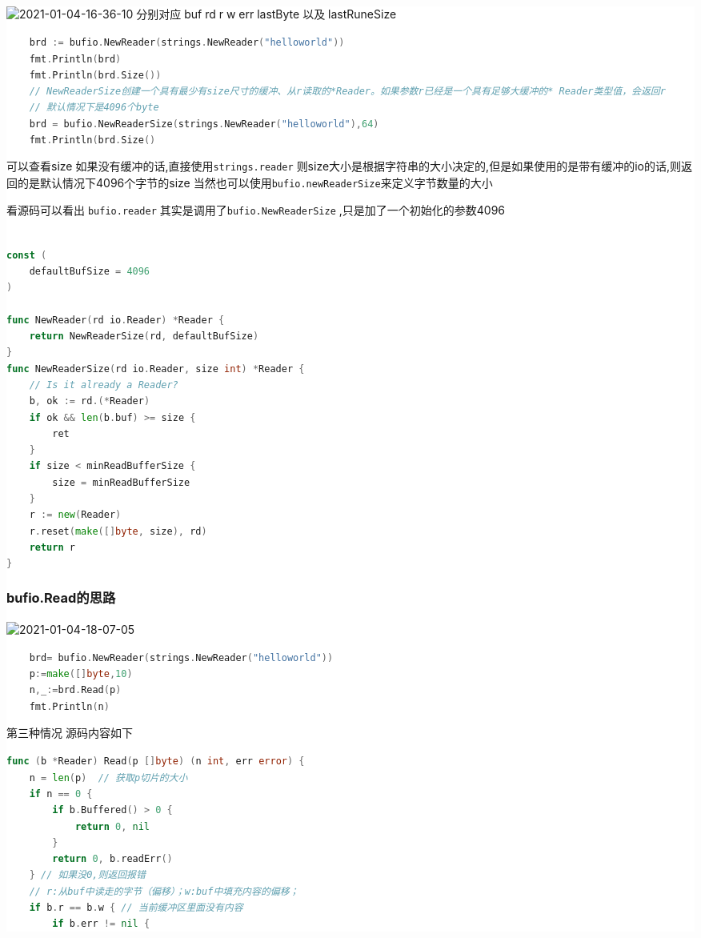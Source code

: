 
![2021-01-04-16-36-10](http://noback.upyun.com/2021-01-04-16-36-10.png)
分别对应 buf rd r w err lastByte 以及 lastRuneSize

```go
	brd := bufio.NewReader(strings.NewReader("helloworld"))
	fmt.Println(brd)
	fmt.Println(brd.Size())
	// NewReaderSize创建一个具有最少有size尺寸的缓冲、从r读取的*Reader。如果参数r已经是一个具有足够大缓冲的* Reader类型值，会返回r
	// 默认情况下是4096个byte
	brd = bufio.NewReaderSize(strings.NewReader("helloworld"),64)
	fmt.Println(brd.Size()
```

可以查看size 如果没有缓冲的话,直接使用`strings.reader` 则size大小是根据字符串的大小决定的,但是如果使用的是带有缓冲的io的话,则返回的是默认情况下4096个字节的size 当然也可以使用`bufio.newReaderSize`来定义字节数量的大小

看源码可以看出 `bufio.reader` 其实是调用了`bufio.NewReaderSize` ,只是加了一个初始化的参数4096
```go

const (
	defaultBufSize = 4096
)

func NewReader(rd io.Reader) *Reader {
	return NewReaderSize(rd, defaultBufSize)
}
func NewReaderSize(rd io.Reader, size int) *Reader {
	// Is it already a Reader?
	b, ok := rd.(*Reader)
	if ok && len(b.buf) >= size {
		ret
	}
	if size < minReadBufferSize {
		size = minReadBufferSize
	}
	r := new(Reader)
	r.reset(make([]byte, size), rd)
	return r
}
```


### bufio.Read的思路

![2021-01-04-18-07-05](http://noback.upyun.com/2021-01-04-18-07-05.png)
```go
	brd= bufio.NewReader(strings.NewReader("helloworld"))
	p:=make([]byte,10)
	n,_:=brd.Read(p)
	fmt.Println(n)
```
第三种情况
源码内容如下
```go
func (b *Reader) Read(p []byte) (n int, err error) {
	n = len(p)  // 获取p切片的大小
	if n == 0 {
		if b.Buffered() > 0 {
			return 0, nil
		}
		return 0, b.readErr()
	} // 如果没0,则返回报错
	// r:从buf中读走的字节（偏移）；w:buf中填充内容的偏移；
	if b.r == b.w { // 当前缓冲区里面没有内容
		if b.err != nil {
```